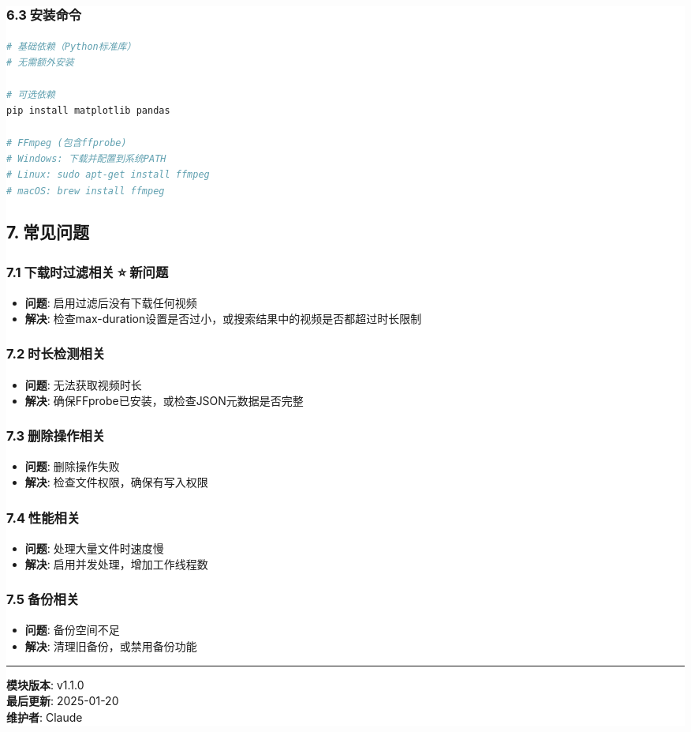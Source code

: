 ### 6.3 安装命令
```bash
# 基础依赖（Python标准库）
# 无需额外安装

# 可选依赖
pip install matplotlib pandas

# FFmpeg (包含ffprobe)
# Windows: 下载并配置到系统PATH
# Linux: sudo apt-get install ffmpeg
# macOS: brew install ffmpeg
```

## 7. 常见问题

### 7.1 下载时过滤相关 ⭐ **新问题**
- **问题**: 启用过滤后没有下载任何视频
- **解决**: 检查max-duration设置是否过小，或搜索结果中的视频是否都超过时长限制

### 7.2 时长检测相关
- **问题**: 无法获取视频时长
- **解决**: 确保FFprobe已安装，或检查JSON元数据是否完整

### 7.3 删除操作相关
- **问题**: 删除操作失败
- **解决**: 检查文件权限，确保有写入权限

### 7.4 性能相关
- **问题**: 处理大量文件时速度慢
- **解决**: 启用并发处理，增加工作线程数

### 7.5 备份相关
- **问题**: 备份空间不足
- **解决**: 清理旧备份，或禁用备份功能

---

**模块版本**: v1.1.0  
**最后更新**: 2025-01-20  
**维护者**: Claude